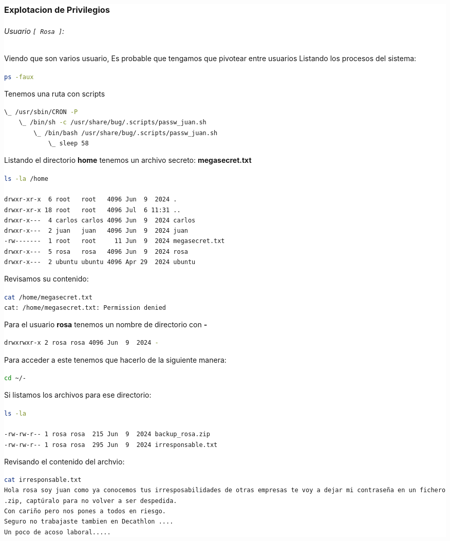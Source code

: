 ### Explotacion de Privilegios

###### Usuario `[ Rosa ]`:
Viendo que son varios usuario, Es probable que tengamos que pivotear entre usuarios
Listando los procesos del sistema:
```bash
ps -faux
```

Tenemos una ruta con scripts
```bash
\_ /usr/sbin/CRON -P
    \_ /bin/sh -c /usr/share/bug/.scripts/passw_juan.sh
        \_ /bin/bash /usr/share/bug/.scripts/passw_juan.sh
            \_ sleep 58
```

Listando el directorio **home** tenemos un archivo secreto: **megasecret.txt**
```bash
ls -la /home

drwxr-xr-x  6 root   root   4096 Jun  9  2024 .
drwxr-xr-x 18 root   root   4096 Jul  6 11:31 ..
drwxr-x---  4 carlos carlos 4096 Jun  9  2024 carlos
drwxr-x---  2 juan   juan   4096 Jun  9  2024 juan
-rw-------  1 root   root     11 Jun  9  2024 megasecret.txt
drwxr-x---  5 rosa   rosa   4096 Jun  9  2024 rosa
drwxr-x---  2 ubuntu ubuntu 4096 Apr 29  2024 ubuntu
```

Revisamos su contenido:
```bash
cat /home/megasecret.txt
cat: /home/megasecret.txt: Permission denied
```

Para el usuario **rosa** tenemos un nombre de directorio con **-**
```bash
drwxrwxr-x 2 rosa rosa 4096 Jun  9  2024 -
```

Para acceder a este tenemos que hacerlo de la siguiente manera:
```bash
cd ~/-
```

Si listamos los archivos para ese directorio:
```bash
ls -la

-rw-rw-r-- 1 rosa rosa  215 Jun  9  2024 backup_rosa.zip
-rw-rw-r-- 1 rosa rosa  295 Jun  9  2024 irresponsable.txt
```

Revisando el contenido del archvio:
```bash
cat irresponsable.txt 
Hola rosa soy juan como ya conocemos tus irresposabilidades de otras empresas te voy a dejar mi contraseña en un fichero .zip, captúralo para no volver a ser despedida.
Con cariño pero nos pones a todos en riesgo.
Seguro no trabajaste tambien en Decathlon ....
Un poco de acoso laboral.....
```
